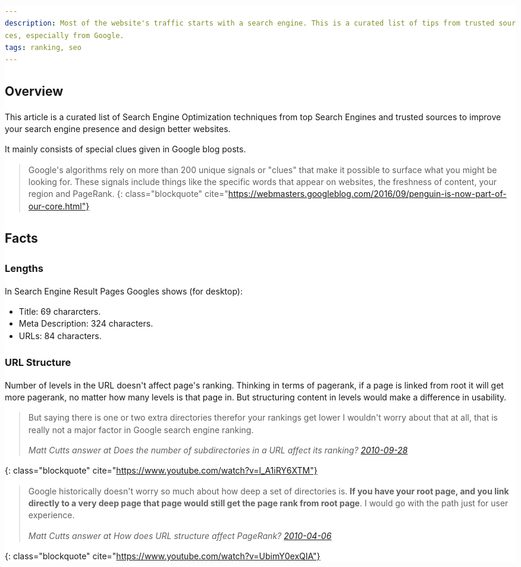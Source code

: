 ```yaml
---
description: Most of the website's traffic starts with a search engine. This is a curated list of tips from trusted sources, especially from Google.
tags: ranking, seo
---
```


## Overview

This article is a curated list of Search Engine Optimization
techniques from top Search Engines and trusted sources to improve your
search engine presence and design better websites.

It mainly consists of special clues given in Google blog posts.

> Google's algorithms rely on more than 200 unique signals or "clues"
> that make it possible to surface what you might be looking
> for. These signals include things like the specific words that
> appear on websites, the freshness of content, your region and
> PageRank.
{: class="blockquote" cite="https://webmasters.googleblog.com/2016/09/penguin-is-now-part-of-our-core.html"}

## Facts

### Lengths

In Search Engine Result Pages Googles shows (for desktop):

- Title: 69 chararcters.
- Meta Description: 324 characters.
- URLs: 84 characters.

### URL Structure

Number of levels in the URL doesn't affect page's ranking. Thinking in
terms of pagerank, if a page is linked from root it will get more
pagerank, no matter how many levels is that page in. But structuring
content in levels would make a difference in usability.

> But saying there is one or two extra directories therefor your
> rankings get lower I wouldn't worry about that at all, that is
> really not a major factor in Google search engine ranking.
> <footer class="blockquote-footer"> <cite>Matt Cutts answer at Does the number of subdirectories in a URL affect its ranking? <a href="https://www.youtube.com/watch?v=l_A1iRY6XTM">2010-09-28</a></cite></footer>
{: class="blockquote" cite="https://www.youtube.com/watch?v=l_A1iRY6XTM"}

> Google historically doesn't worry so much about how deep a set of
> directories is. **If you have your root page, and you link directly to a
> very deep page that page would still get the page rank from root
> page**. I would go with the path just for user experience.
> <footer class="blockquote-footer"> <cite>Matt Cutts answer at How does URL structure affect PageRank? <a href="https://www.youtube.com/watch?v=UbimY0exQIA">2010-04-06</a></cite></footer>
{: class="blockquote" cite="https://www.youtube.com/watch?v=UbimY0exQIA"}
